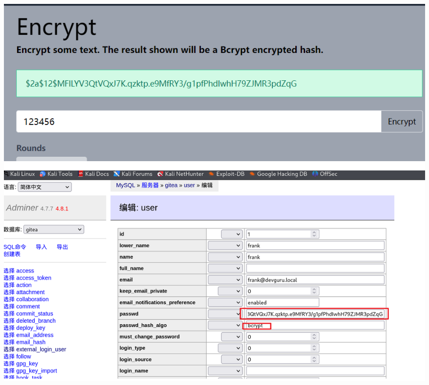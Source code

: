 ![image-20240917143917646](./imgs/image-20240917143917646.png)

![image-20240917144001656](./imgs/image-20240917144001656.png)







